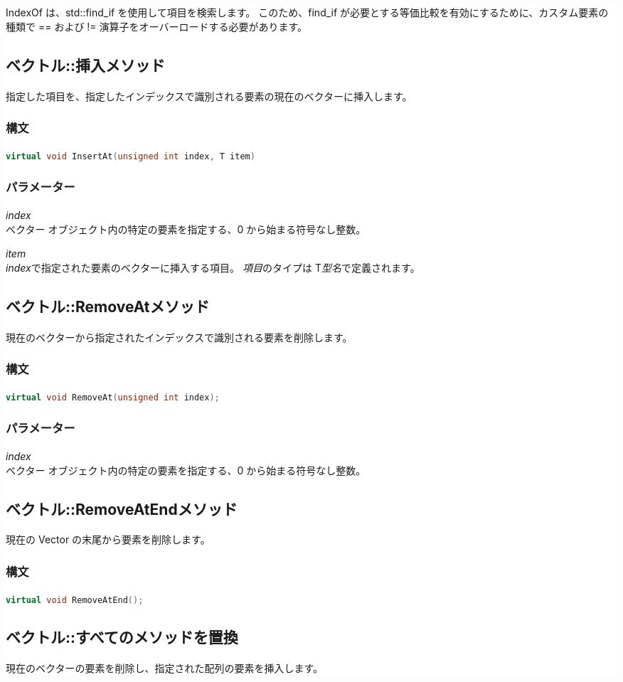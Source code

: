 IndexOf は、std::find_if を使用して項目を検索します。 このため、find_if が必要とする等価比較を有効にするために、カスタム要素の種類で == および != 演算子をオーバーロードする必要があります。

## <a name="vectorinsertat-method"></a><a name="insertat"></a>ベクトル::挿入メソッド

指定した項目を、指定したインデックスで識別される要素の現在のベクターに挿入します。

### <a name="syntax"></a>構文

```cpp
virtual void InsertAt(unsigned int index, T item)
```

### <a name="parameters"></a>パラメーター

*index*<br/>
ベクター オブジェクト内の特定の要素を指定する、0 から始まる符号なし整数。

*item*<br/>
*index*で指定された要素のベクターに挿入する項目。 *項目*のタイプは T*型名*で定義されます。

## <a name="vectorremoveat-method"></a><a name="removeat"></a>ベクトル::RemoveAtメソッド

現在のベクターから指定されたインデックスで識別される要素を削除します。

### <a name="syntax"></a>構文

```cpp
virtual void RemoveAt(unsigned int index);
```

### <a name="parameters"></a>パラメーター

*index*<br/>
ベクター オブジェクト内の特定の要素を指定する、0 から始まる符号なし整数。

## <a name="vectorremoveatend-method"></a><a name="removeatend"></a>ベクトル::RemoveAtEndメソッド

現在の Vector の末尾から要素を削除します。

### <a name="syntax"></a>構文

```cpp
virtual void RemoveAtEnd();
```

## <a name="vectorreplaceall-method"></a><a name="replaceall"></a>ベクトル::すべてのメソッドを置換

現在のベクターの要素を削除し、指定された配列の要素を挿入します。
